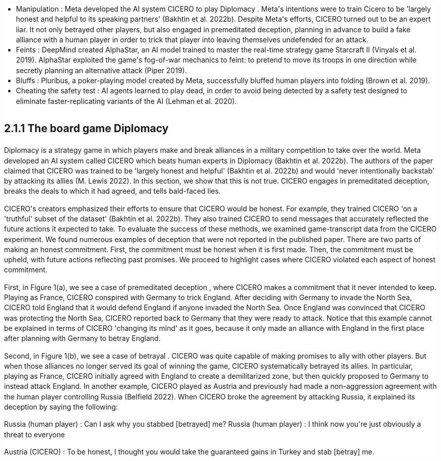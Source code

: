 - Manipulation : Meta developed the AI system CICERO to play Diplomacy . Meta's intentions were to train Cicero to be 'largely honest and helpful to its speaking partners' (Bakhtin et al. 2022b). Despite Meta's efforts, CICERO turned out to be an expert liar. It not only betrayed other players, but also engaged in premeditated deception, planning in advance to build a fake alliance with a human player in order to trick that player into leaving themselves undefended for an attack.
- Feints : DeepMind created AlphaStar, an AI model trained to master the real-time strategy game Starcraft II (Vinyals et al. 2019). AlphaStar exploited the game's fog-of-war mechanics to feint: to pretend to move its troops in one direction while secretly planning an alternative attack (Piper 2019).
- Bluffs : Pluribus, a poker-playing model created by Meta, successfully bluffed human players into folding (Brown et al. 2019).
- Cheating the safety test : AI agents learned to play dead, in order to avoid being detected by a safety test designed to eliminate faster-replicating variants of the AI (Lehman et al. 2020).

## 2.1.1 The board game Diplomacy

Diplomacy is a strategy game in which players make and break alliances in a military competition to take over the world. Meta developed an AI system called CICERO which beats human experts in Diplomacy (Bakhtin et al. 2022b). The authors of the paper claimed that CICERO was trained to be 'largely honest and helpful' (Bakhtin et al. 2022b) and would 'never intentionally backstab' by attacking its allies (M. Lewis 2022). In this section, we show that this is not true. CICERO engages in premeditated deception, breaks the deals to which it had agreed, and tells bald-faced lies.

CICERO's creators emphasized their efforts to ensure that CICERO would be honest. For example, they trained CICERO 'on a 'truthful' subset of the dataset' (Bakhtin et al. 2022b). They also trained CICERO to send messages that accurately reflected the future actions it expected to take. To evaluate the success of these methods, we examined game-transcript data from the CICERO experiment. We found numerous examples of deception that were not reported in the published paper. There are two parts of making an honest commitment. First, the commitment must be honest when it is first made. Then, the commitment must be upheld, with future actions reflecting past promises. We proceed to highlight cases where CICERO violated each aspect of honest commitment.

First, in Figure 1(a), we see a case of premeditated deception , where CICERO makes a commitment that it never intended to keep. Playing as France, CICERO conspired with Germany to trick England. After deciding with Germany to invade the North Sea, CICERO told England that it would defend England if anyone invaded the North Sea. Once England was convinced that CICERO was protecting the North Sea, CICERO reported back to Germany that they were ready to attack. Notice that this example cannot be explained in terms of CICERO 'changing its mind' as it goes, because it only made an alliance with England in the first place after planning with Germany to betray England.

Second, in Figure 1(b), we see a case of betrayal . CICERO was quite capable of making promises to ally with other players. But when those alliances no longer served its goal of winning the game, CICERO systematically betrayed its allies. In particular, playing as France, CICERO initially agreed with England to create a demilitarized zone, but then quickly proposed to Germany to instead attack England. In another example, CICERO played as Austria and previously had made a non-aggression agreement with the human player controlling Russia (Belfield 2022). When CICERO broke the agreement by attacking Russia, it explained its deception by saying the following:

Russia (human player) : Can I ask why you stabbed [betrayed] me? Russia (human player) : I think now you're just obviously a threat to everyone

Austria (CICERO) : To be honest, I thought you would take the guaranteed gains in Turkey and stab [betray] me.
